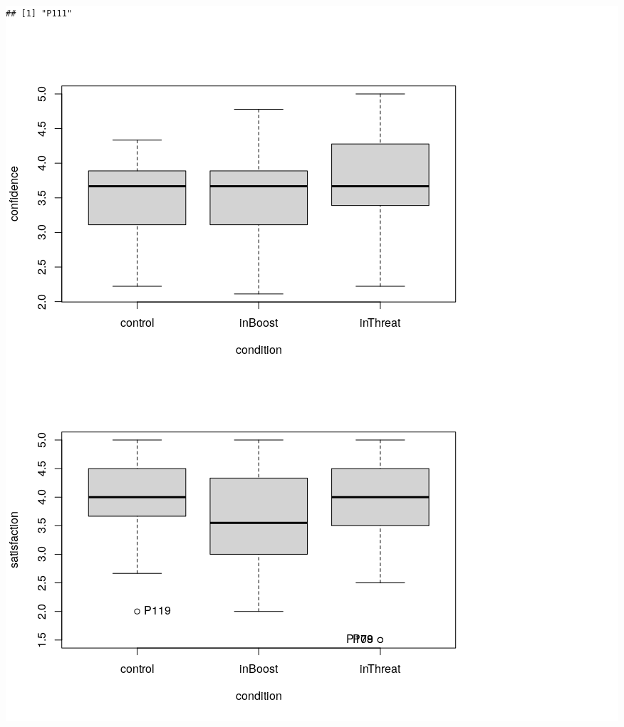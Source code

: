     ## [1] "P111"

![](anova_files/figure-gfm/unnamed-chunk-5-3.png)![](anova_files/figure-gfm/unnamed-chunk-5-4.png)
